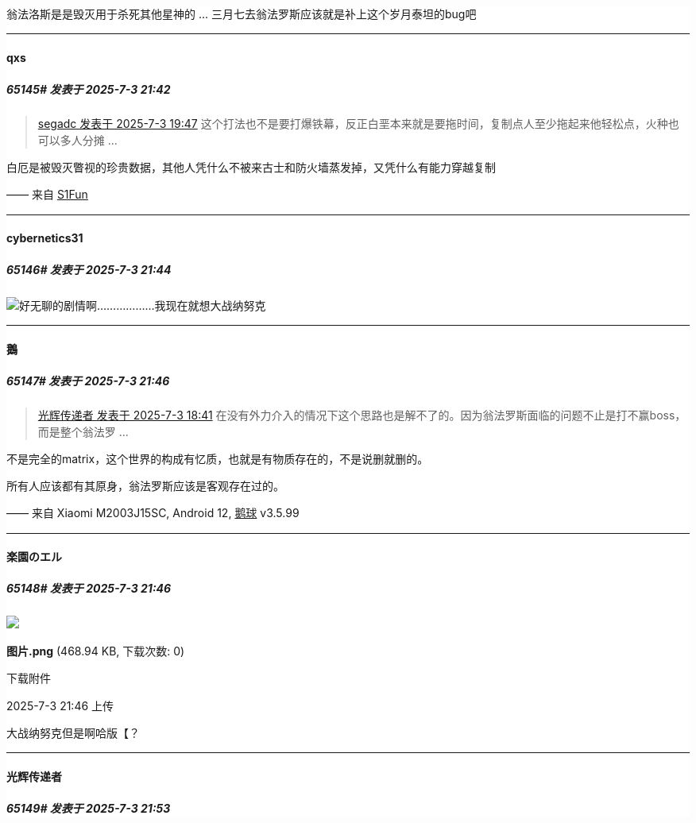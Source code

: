 翁法洛斯是是毁灭用于杀死其他星神的 ...</blockquote>
三月七去翁法罗斯应该就是补上这个岁月泰坦的bug吧


*****

####  qxs  
##### 65145#       发表于 2025-7-3 21:42

<blockquote><a href="httphttps://stage1st.com/2b/forum.php?mod=redirect&amp;goto=findpost&amp;pid=68041387&amp;ptid=2170568" target="_blank">segadc 发表于 2025-7-3 19:47</a>
这个打法也不是要打爆铁幕，反正白垩本来就是要拖时间，复制点人至少拖起来他轻松点，火种也可以多人分摊 ...</blockquote>
白厄是被毁灭瞥视的珍贵数据，其他人凭什么不被来古士和防火墙蒸发掉，又凭什么有能力穿越复制

—— 来自 [S1Fun](https://s1fun.koalcat.com)


*****

####  cybernetics31  
##### 65146#       发表于 2025-7-3 21:44

<img src="https://static.stage1st.com/image/smiley/face2017/037.png" referrerpolicy="no-referrer">好无聊的剧情啊………………我现在就想大战纳努克

*****

####  鵝  
##### 65147#       发表于 2025-7-3 21:46

<blockquote><a href="httphttps://stage1st.com/2b/forum.php?mod=redirect&amp;goto=findpost&amp;pid=68041095&amp;ptid=2170568" target="_blank">光辉传递者 发表于 2025-7-3 18:41</a>
在没有外力介入的情况下这个思路也是解不了的。因为翁法罗斯面临的问题不止是打不赢boss，而是整个翁法罗 ...</blockquote>
不是完全的matrix，这个世界的构成有忆质，也就是有物质存在的，不是说删就删的。

所有人应该都有其原身，翁法罗斯应该是客观存在过的。

—— 来自 Xiaomi M2003J15SC, Android 12, [鹅球](https://www.pgyer.com/GcUxKd4w) v3.5.99

*****

####  楽園のエル  
##### 65148#       发表于 2025-7-3 21:46

<img src="https://img.stage1st.com/forum/202507/03/214643m1i1gssr7al7ld43.png" referrerpolicy="no-referrer">

<strong>图片.png</strong> (468.94 KB, 下载次数: 0)

下载附件

2025-7-3 21:46 上传

大战纳努克但是啊哈版【？


*****

####  光辉传递者  
##### 65149#       发表于 2025-7-3 21:53
